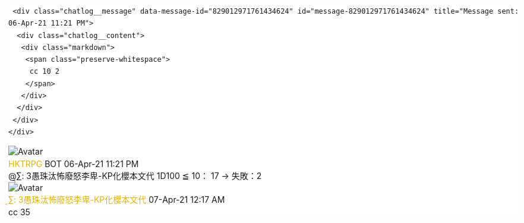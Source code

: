      <div class="chatlog__message" data-message-id="829012971761434624" id="message-829012971761434624" title="Message sent: 06-Apr-21 11:21 PM">
      <div class="chatlog__content">
       <div class="markdown">
        <span class="preserve-whitespace">
         cc 10 2
        </span>
       </div>
      </div>
     </div>
    </div>
   </div>
   <div class="chatlog__message-group">
    <div class="chatlog__author-avatar-container">
     <img alt="Avatar" class="chatlog__author-avatar" loading="lazy" src="Creation%20Lab%20-%20%E6%AD%B7%E5%8F%B2%E5%8A%87%E6%9C%AC-%E9%AD%94%E6%94%B9%E6%B2%BC%E6%BE%A4%E4%BA%BA%20-%20kp%E7%94%A8%20%5B813759313922359356%5D.html_Files/826b76664e4c68ff4d29076c48a02bed-E8951.png"/>
    </div>
    <div class="chatlog__messages">
     <span class="chatlog__author-name" data-user-id="544462904037081138" style="color: rgb(228,180,0)" title="HKTRPG#4989">
      HKTRPG
     </span>
     <span class="chatlog__bot-tag">
      BOT
     </span>
     <span class="chatlog__timestamp">
      06-Apr-21 11:21 PM
     </span>
     <div class="chatlog__message" data-message-id="829012972797296640" id="message-829012972797296640" title="Message sent: 06-Apr-21 11:21 PM">
      <div class="chatlog__content">
       <div class="markdown">
        <span class="preserve-whitespace">
         <span class="mention" title="Somniumterra#4523">
          @͔∑: 3愚珠汰怖廢怒李卑-KP化櫻本文代
         </span>
         1D100 ≦ 10：
17 → 失敗：2
        </span>
       </div>
      </div>
     </div>
    </div>
   </div>
   <div class="chatlog__message-group">
    <div class="chatlog__author-avatar-container">
     <img alt="Avatar" class="chatlog__author-avatar" loading="lazy" src="Creation%20Lab%20-%20%E6%AD%B7%E5%8F%B2%E5%8A%87%E6%9C%AC-%E9%AD%94%E6%94%B9%E6%B2%BC%E6%BE%A4%E4%BA%BA%20-%20kp%E7%94%A8%20%5B813759313922359356%5D.html_Files/bb4bed715b124eda9514b324be33c541-69848.png"/>
    </div>
    <div class="chatlog__messages">
     <span class="chatlog__author-name" data-user-id="638284901191516171" style="color: rgb(228,180,0)" title="Somniumterra#4523">
      ͔∑: 3愚珠汰怖廢怒李卑-KP化櫻本文代
     </span>
     <span class="chatlog__timestamp">
      07-Apr-21 12:17 AM
     </span>
     <div class="chatlog__message" data-message-id="829027031643717682" id="message-829027031643717682" title="Message sent: 07-Apr-21 12:17 AM">
      <div class="chatlog__content">
       <div class="markdown">
        <span class="preserve-whitespace">
         cc 35
        </span>